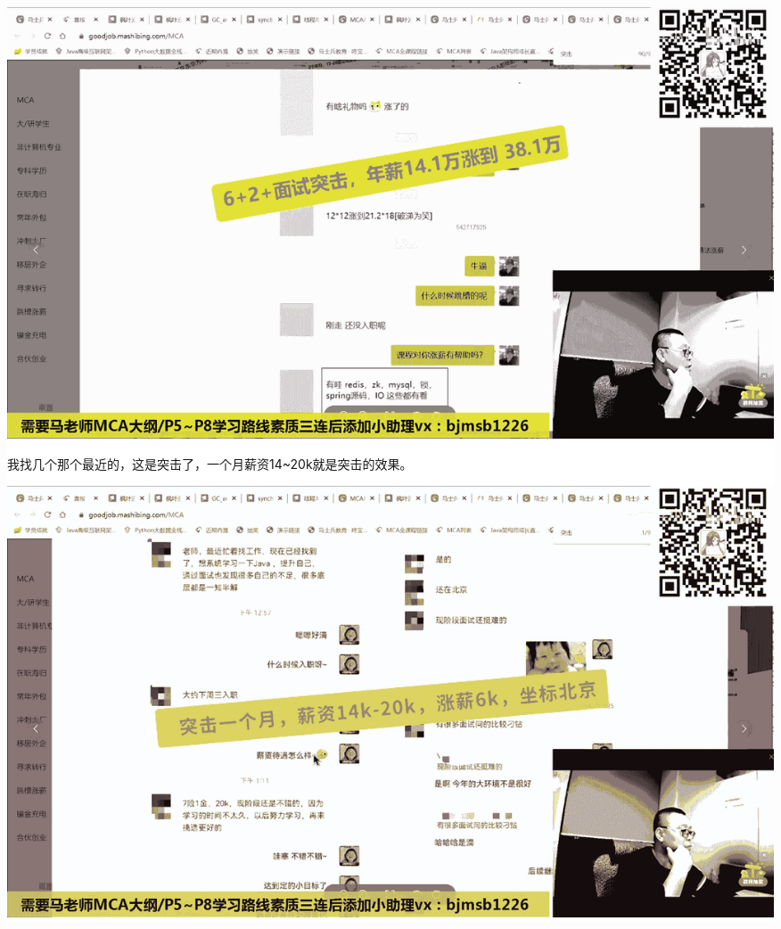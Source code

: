 ![](img/2ebed05af277174c84608f60676ec7aa_18.png)

我找几个那个最近的，这是突击了，一个月薪资14~20k就是突击的效果。

![](img/2ebed05af277174c84608f60676ec7aa_20.png)
